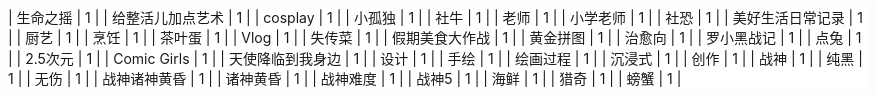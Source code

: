 | 生命之摇 | 1 |
| 给整活儿加点艺术 | 1 |
| cosplay | 1 |
| 小孤独 | 1 |
| 社牛 | 1 |
| 老师 | 1 |
| 小学老师 | 1 |
| 社恐 | 1 |
| 美好生活日常记录 | 1 |
| 厨艺 | 1 |
| 烹饪 | 1 |
| 茶叶蛋 | 1 |
| Vlog | 1 |
| 失传菜 | 1 |
| 假期美食大作战 | 1 |
| 黄金拼图 | 1 |
| 治愈向 | 1 |
| 罗小黑战记 | 1 |
| 点兔 | 1 |
| 2.5次元 | 1 |
| Comic Girls | 1 |
| 天使降临到我身边 | 1 |
| 设计 | 1 |
| 手绘 | 1 |
| 绘画过程 | 1 |
| 沉浸式 | 1 |
| 创作 | 1 |
| 战神 | 1 |
| 纯黑 | 1 |
| 无伤 | 1 |
| 战神诸神黄昏 | 1 |
| 诸神黄昏 | 1 |
| 战神难度 | 1 |
| 战神5 | 1 |
| 海鲜 | 1 |
| 猎奇 | 1 |
| 螃蟹 | 1 |
